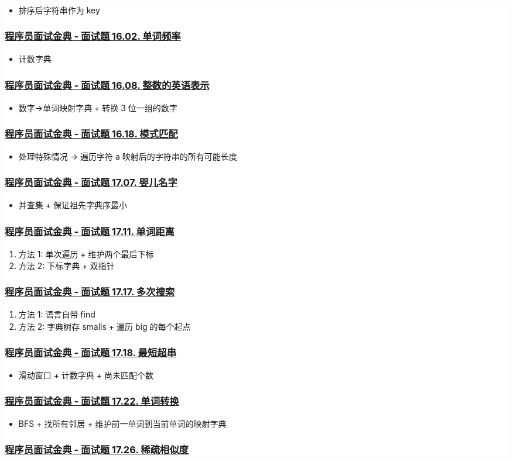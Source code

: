 - 排序后字符串作为 key

### [程序员面试金典 - 面试题 16.02. 单词频率](https://mp.weixin.qq.com/s?__biz=MzA5MDk1MjI5MA==&mid=2247484349&idx=1&sn=2c60e3e440c497316d31357fb50fa8b1#rd)

- 计数字典

### [程序员面试金典 - 面试题 16.08. 整数的英语表示](https://mp.weixin.qq.com/s?__biz=MzA5MDk1MjI5MA==&mid=2247484367&idx=1&sn=f17ded4a23d099f26254aa58bcc1497a#rd)

- 数字->单词映射字典 + 转换 3 位一组的数字

### [程序员面试金典 - 面试题 16.18. 模式匹配](https://mp.weixin.qq.com/s?__biz=MzA5MDk1MjI5MA==&mid=2247484394&idx=1&sn=559cbb646cbc06e17258131dab3b35fc#rd)

- 处理特殊情况 -> 遍历字符 a 映射后的字符串的所有可能长度

### [程序员面试金典 - 面试题 17.07. 婴儿名字](https://mp.weixin.qq.com/s?__biz=MzA5MDk1MjI5MA==&mid=2247484436&idx=1&sn=0334afd5272ccc31a6a1da16b0bfef76#rd)

- 并查集 + 保证祖先字典序最小

### [程序员面试金典 - 面试题 17.11. 单词距离](https://mp.weixin.qq.com/s?__biz=MzA5MDk1MjI5MA==&mid=2247484465&idx=1&sn=6b42ef5cd940a2c01a550fca86674922#rd)

1. 方法 1: 单次遍历 + 维护两个最后下标
2. 方法 2: 下标字典 + 双指针

### [程序员面试金典 - 面试题 17.17. 多次搜索](https://mp.weixin.qq.com/s?__biz=MzA5MDk1MjI5MA==&mid=2247484520&idx=1&sn=36b44b7555d640df8be2d5d3d3da1f9a#rd)

1. 方法 1: 语言自带 find
2. 方法 2: 字典树存 smalls + 遍历 big 的每个起点

### [程序员面试金典 - 面试题 17.18. 最短超串](https://mp.weixin.qq.com/s?__biz=MzA5MDk1MjI5MA==&mid=2247484522&idx=1&sn=e8150ebdc80d860519eba4eb9e9cccdb#rd)

- 滑动窗口 + 计数字典 + 尚未匹配个数

### [程序员面试金典 - 面试题 17.22. 单词转换](https://mp.weixin.qq.com/s?__biz=MzA5MDk1MjI5MA==&mid=2247484532&idx=1&sn=b46c72f3a1ef549463b2284d50c57369#rd)

- BFS + 找所有邻居 + 维护前一单词到当前单词的映射字典

### [程序员面试金典 - 面试题 17.26. 稀疏相似度](https://mp.weixin.qq.com/s?__biz=MzA5MDk1MjI5MA==&mid=2247484541&idx=1&sn=d9fb13a3574b42a76d3aa3ec9fe91829#rd)
